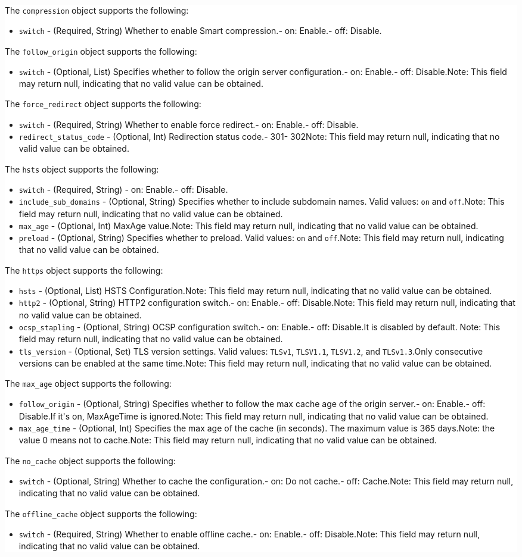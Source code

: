 The `compression` object supports the following:

* `switch` - (Required, String) Whether to enable Smart compression.- on: Enable.- off: Disable.

The `follow_origin` object supports the following:

* `switch` - (Optional, List) Specifies whether to follow the origin server configuration.- on: Enable.- off: Disable.Note: This field may return null, indicating that no valid value can be obtained.

The `force_redirect` object supports the following:

* `switch` - (Required, String) Whether to enable force redirect.- on: Enable.- off: Disable.
* `redirect_status_code` - (Optional, Int) Redirection status code.- 301- 302Note: This field may return null, indicating that no valid value can be obtained.

The `hsts` object supports the following:

* `switch` - (Required, String) - on: Enable.- off: Disable.
* `include_sub_domains` - (Optional, String) Specifies whether to include subdomain names. Valid values: `on` and `off`.Note: This field may return null, indicating that no valid value can be obtained.
* `max_age` - (Optional, Int) MaxAge value.Note: This field may return null, indicating that no valid value can be obtained.
* `preload` - (Optional, String) Specifies whether to preload. Valid values: `on` and `off`.Note: This field may return null, indicating that no valid value can be obtained.

The `https` object supports the following:

* `hsts` - (Optional, List) HSTS Configuration.Note: This field may return null, indicating that no valid value can be obtained.
* `http2` - (Optional, String) HTTP2 configuration switch.- on: Enable.- off: Disable.Note: This field may return null, indicating that no valid value can be obtained.
* `ocsp_stapling` - (Optional, String) OCSP configuration switch.- on: Enable.- off: Disable.It is disabled by default. Note: This field may return null, indicating that no valid value can be obtained.
* `tls_version` - (Optional, Set) TLS version settings. Valid values: `TLSv1`, `TLSV1.1`, `TLSV1.2`, and `TLSv1.3`.Only consecutive versions can be enabled at the same time.Note: This field may return null, indicating that no valid value can be obtained.

The `max_age` object supports the following:

* `follow_origin` - (Optional, String) Specifies whether to follow the max cache age of the origin server.- on: Enable.- off: Disable.If it&#39;s on, MaxAgeTime is ignored.Note: This field may return null, indicating that no valid value can be obtained.
* `max_age_time` - (Optional, Int) Specifies the max age of the cache (in seconds). The maximum value is 365 days.Note: the value 0 means not to cache.Note: This field may return null, indicating that no valid value can be obtained.

The `no_cache` object supports the following:

* `switch` - (Optional, String) Whether to cache the configuration.- on: Do not cache.- off: Cache.Note: This field may return null, indicating that no valid value can be obtained.

The `offline_cache` object supports the following:

* `switch` - (Required, String) Whether to enable offline cache.- on: Enable.- off: Disable.Note: This field may return null, indicating that no valid value can be obtained.
